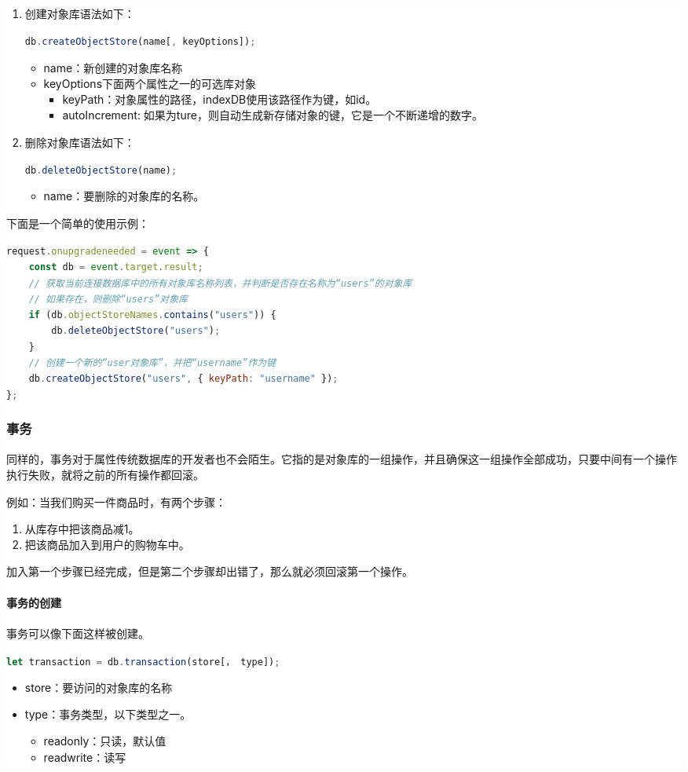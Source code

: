 1. 创建对象库语法如下：

   ```javascript
   db.createObjectStore(name[, keyOptions]);
   ```

   - name：新创建的对象库名称
   - keyOptions下面两个属性之一的可选库对象
     - keyPath：对象属性的路径，indexDB使用该路径作为键，如id。
     - autoIncrement: 如果为ture，则自动生成新存储对象的键，它是一个不断递增的数字。

2. 删除对象库语法如下：

   ```javascript
   db.deleteObjectStore(name);
   ```

   - name：要删除的对象库的名称。

下面是一个简单的使用示例：

```javascript
request.onupgradeneeded = event => {
    const db = event.target.result;
    // 获取当前连接数据库中的所有对象库名称列表，并判断是否存在名称为“users”的对象库
    // 如果存在，则删除“users”对象库
    if (db.objectStoreNames.contains("users")) {
        db.deleteObjectStore("users");
    }
    // 创建一个新的“user对象库”，并把“username”作为键
    db.createObjectStore("users", { keyPath: "username" });
};
```

### 事务

同样的，事务对于属性传统数据库的开发者也不会陌生。它指的是对象库的一组操作，并且确保这一组操作全部成功，只要中间有一个操作执行失败，就将之前的所有操作都回滚。

例如：当我们购买一件商品时，有两个步骤：

1. 从库存中把该商品减1。
2. 把该商品加入到用户的购物车中。

加入第一个步骤已经完成，但是第二个步骤却出错了，那么就必须回滚第一个操作。

#### 事务的创建

事务可以像下面这样被创建。

```javascript
let transaction = db.transaction(store[， type]); 
```

- store：要访问的对象库的名称

- type：事务类型，以下类型之一。

  - readonly：只读，默认值
  - readwrite：读写
